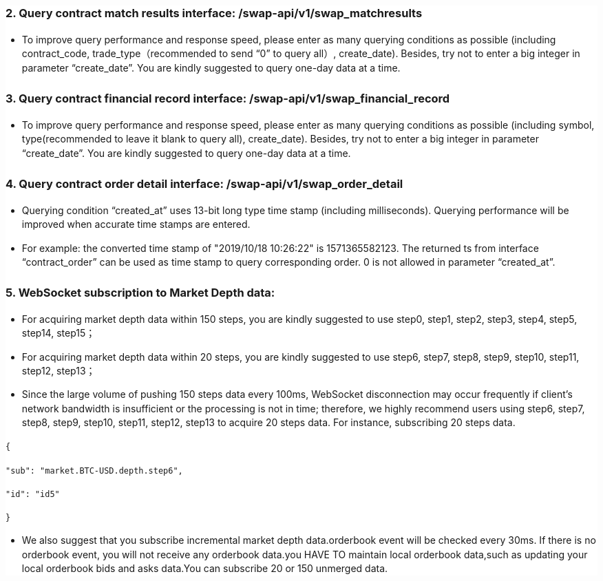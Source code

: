  

### 2. Query contract match results interface: /swap-api/v1/swap_matchresults

- To improve query performance and response speed, please enter as many querying conditions as possible (including contract_code, trade_type（recommended to send “0” to query all）, create_date). Besides, try not to enter a big integer in parameter “create_date”. You are kindly suggested to query one-day data at a time.

 

### 3. Query contract financial record interface: /swap-api/v1/swap_financial_record

- To improve query performance and response speed, please enter as many querying conditions as possible (including symbol, type(recommended to leave it blank to query all), create_date). Besides, try not to enter a big integer in parameter “create_date”. You are kindly suggested to query one-day data at a time.

 

### 4. Query contract order detail interface: /swap-api/v1/swap_order_detail

- Querying condition “created_at” uses 13-bit long type time stamp (including milliseconds). Querying performance will be improved when accurate time stamps are entered.

- For example: the converted time stamp of "2019/10/18 10:26:22" is 1571365582123. The returned ts from interface “contract_order” can be used as time stamp to query corresponding order. 0 is not allowed in parameter “created_at”.


### 5. WebSocket subscription to Market Depth data:

- For acquiring market depth data within 150 steps, you are kindly suggested to use step0, step1, step2, step3, step4, step5, step14, step15；

- For acquiring market depth data within 20 steps, you are kindly suggested to use step6, step7, step8, step9, step10, step11, step12, step13；

- Since the large volume of pushing 150 steps data every 100ms, WebSocket disconnection may occur frequently if client’s network bandwidth is insufficient or the processing is not in time; therefore, we highly recommend users using step6, step7, step8, step9, step10, step11, step12, step13 to acquire 20 steps data. For instance, subscribing 20 steps data.

`{`

  `"sub": "market.BTC-USD.depth.step6",`

  `"id": "id5"`

`}`

- We also suggest that you subscribe incremental market depth data.orderbook event will be checked every 30ms. If there is no orderbook event, you will not receive any orderbook data.you HAVE TO maintain local orderbook data,such as updating your local orderbook bids and asks data.You can subscribe 20 or 150 unmerged data.
